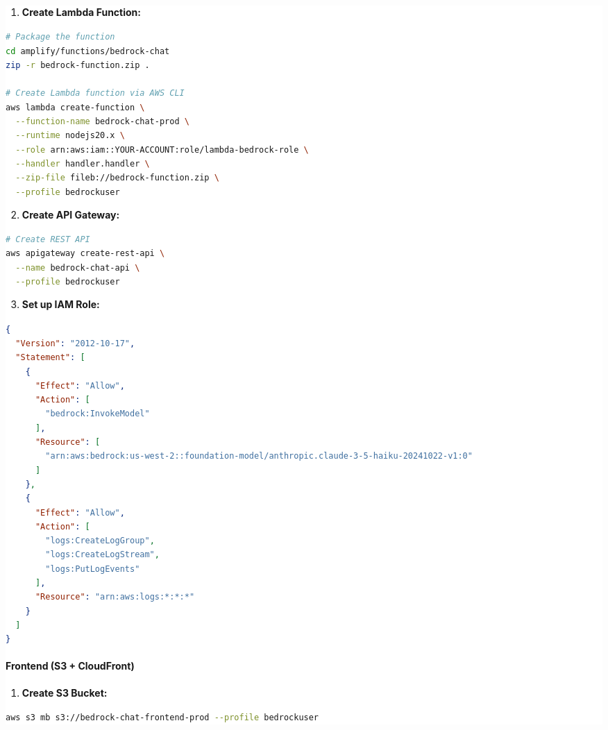 1. **Create Lambda Function:**
```bash
# Package the function
cd amplify/functions/bedrock-chat
zip -r bedrock-function.zip .

# Create Lambda function via AWS CLI
aws lambda create-function \
  --function-name bedrock-chat-prod \
  --runtime nodejs20.x \
  --role arn:aws:iam::YOUR-ACCOUNT:role/lambda-bedrock-role \
  --handler handler.handler \
  --zip-file fileb://bedrock-function.zip \
  --profile bedrockuser
```

2. **Create API Gateway:**
```bash
# Create REST API
aws apigateway create-rest-api \
  --name bedrock-chat-api \
  --profile bedrockuser
```

3. **Set up IAM Role:**
```json
{
  "Version": "2012-10-17",
  "Statement": [
    {
      "Effect": "Allow",
      "Action": [
        "bedrock:InvokeModel"
      ],
      "Resource": [
        "arn:aws:bedrock:us-west-2::foundation-model/anthropic.claude-3-5-haiku-20241022-v1:0"
      ]
    },
    {
      "Effect": "Allow",
      "Action": [
        "logs:CreateLogGroup",
        "logs:CreateLogStream",
        "logs:PutLogEvents"
      ],
      "Resource": "arn:aws:logs:*:*:*"
    }
  ]
}
```

#### Frontend (S3 + CloudFront)

1. **Create S3 Bucket:**
```bash
aws s3 mb s3://bedrock-chat-frontend-prod --profile bedrockuser
```
